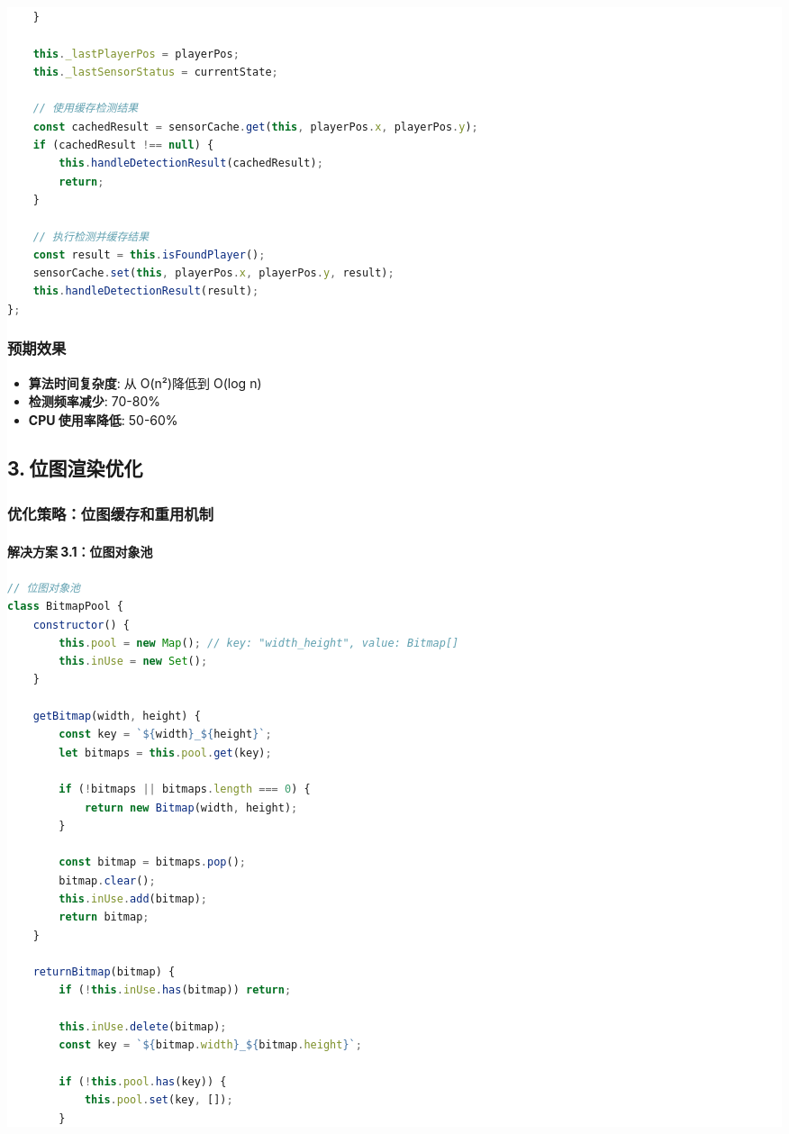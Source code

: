 ```javascript
	}

	this._lastPlayerPos = playerPos;
	this._lastSensorStatus = currentState;

	// 使用缓存检测结果
	const cachedResult = sensorCache.get(this, playerPos.x, playerPos.y);
	if (cachedResult !== null) {
		this.handleDetectionResult(cachedResult);
		return;
	}

	// 执行检测并缓存结果
	const result = this.isFoundPlayer();
	sensorCache.set(this, playerPos.x, playerPos.y, result);
	this.handleDetectionResult(result);
};
```

### 预期效果

- **算法时间复杂度**: 从 O(n²)降低到 O(log n)
- **检测频率减少**: 70-80%
- **CPU 使用率降低**: 50-60%

## 3. 位图渲染优化

### 优化策略：位图缓存和重用机制

#### 解决方案 3.1：位图对象池

```javascript
// 位图对象池
class BitmapPool {
	constructor() {
		this.pool = new Map(); // key: "width_height", value: Bitmap[]
		this.inUse = new Set();
	}

	getBitmap(width, height) {
		const key = `${width}_${height}`;
		let bitmaps = this.pool.get(key);

		if (!bitmaps || bitmaps.length === 0) {
			return new Bitmap(width, height);
		}

		const bitmap = bitmaps.pop();
		bitmap.clear();
		this.inUse.add(bitmap);
		return bitmap;
	}

	returnBitmap(bitmap) {
		if (!this.inUse.has(bitmap)) return;

		this.inUse.delete(bitmap);
		const key = `${bitmap.width}_${bitmap.height}`;

		if (!this.pool.has(key)) {
			this.pool.set(key, []);
		}

```